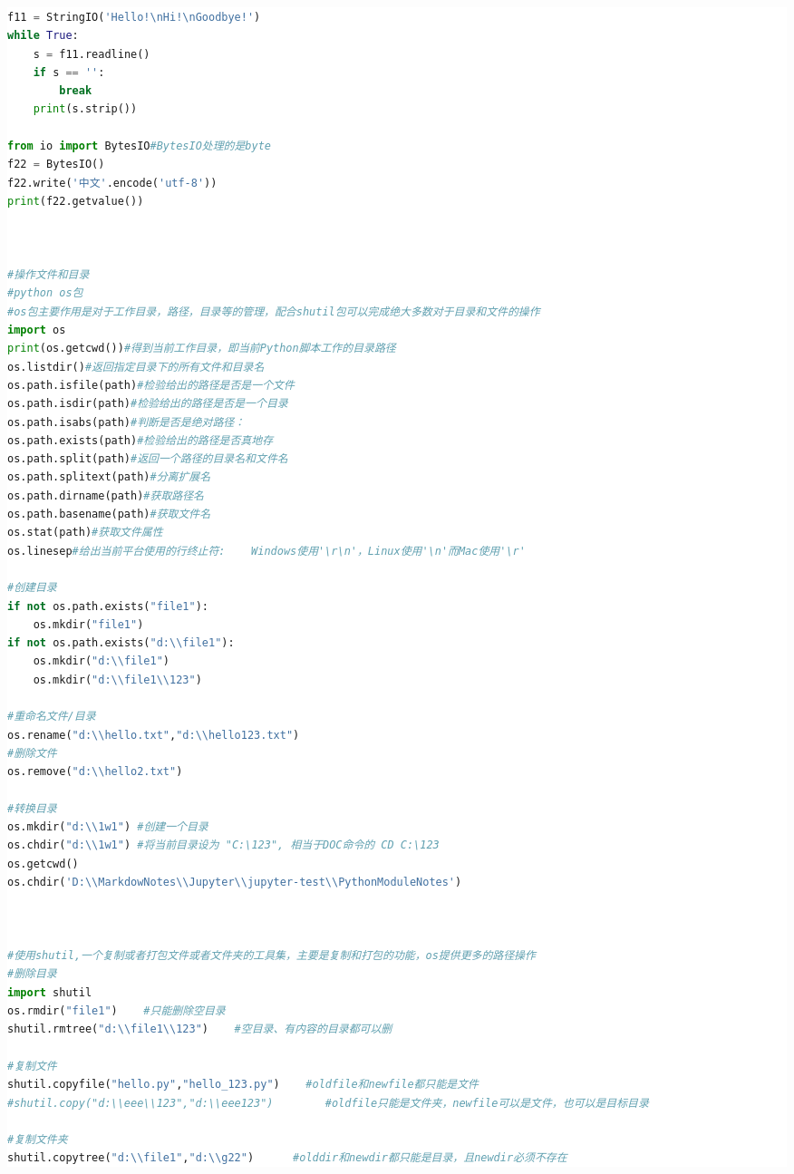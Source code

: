 ```python
f11 = StringIO('Hello!\nHi!\nGoodbye!')
while True:
    s = f11.readline()
    if s == '':
        break
    print(s.strip())

from io import BytesIO#BytesIO处理的是byte
f22 = BytesIO()
f22.write('中文'.encode('utf-8'))
print(f22.getvalue())



#操作文件和目录
#python os包
#os包主要作用是对于工作目录，路径，目录等的管理，配合shutil包可以完成绝大多数对于目录和文件的操作
import os
print(os.getcwd())#得到当前工作目录，即当前Python脚本工作的目录路径
os.listdir()#返回指定目录下的所有文件和目录名
os.path.isfile(path)#检验给出的路径是否是一个文件
os.path.isdir(path)#检验给出的路径是否是一个目录
os.path.isabs(path)#判断是否是绝对路径：
os.path.exists(path)#检验给出的路径是否真地存
os.path.split(path)#返回一个路径的目录名和文件名
os.path.splitext(path)#分离扩展名
os.path.dirname(path)#获取路径名
os.path.basename(path)#获取文件名
os.stat(path)#获取文件属性
os.linesep#给出当前平台使用的行终止符:    Windows使用'\r\n'，Linux使用'\n'而Mac使用'\r'

#创建目录
if not os.path.exists("file1"):
    os.mkdir("file1")
if not os.path.exists("d:\\file1"):
    os.mkdir("d:\\file1")
    os.mkdir("d:\\file1\\123")

#重命名文件/目录
os.rename("d:\\hello.txt","d:\\hello123.txt")
#删除文件
os.remove("d:\\hello2.txt")

#转换目录
os.mkdir("d:\\1w1") #创建一个目录
os.chdir("d:\\1w1") #将当前目录设为 "C:\123", 相当于DOC命令的 CD C:\123
os.getcwd()
os.chdir('D:\\MarkdowNotes\\Jupyter\\jupyter-test\\PythonModuleNotes')



#使用shutil,一个复制或者打包文件或者文件夹的工具集，主要是复制和打包的功能，os提供更多的路径操作
#删除目录
import shutil
os.rmdir("file1")    #只能删除空目录
shutil.rmtree("d:\\file1\\123")    #空目录、有内容的目录都可以删

#复制文件
shutil.copyfile("hello.py","hello_123.py")    #oldfile和newfile都只能是文件
#shutil.copy("d:\\eee\\123","d:\\eee123")        #oldfile只能是文件夹，newfile可以是文件，也可以是目标目录

#复制文件夹
shutil.copytree("d:\\file1","d:\\g22")      #olddir和newdir都只能是目录，且newdir必须不存在
```